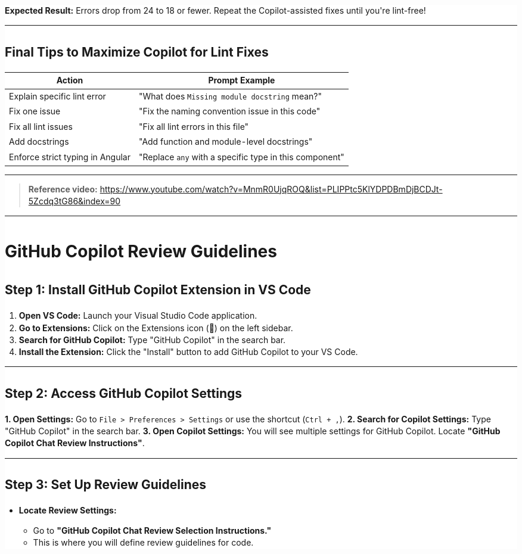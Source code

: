 **Expected Result:**
Errors drop from 24 to 18 or fewer. Repeat the Copilot-assisted fixes until you're lint-free!

---

## **Final Tips to Maximize Copilot for Lint Fixes**

| Action                           | Prompt Example                                         |
| -------------------------------- | ------------------------------------------------------ |
| Explain specific lint error      | "What does `Missing module docstring` mean?"           |
| Fix one issue                    | "Fix the naming convention issue in this code"         |
| Fix all lint issues              | "Fix all lint errors in this file"                     |
| Add docstrings                   | "Add function and module-level docstrings"             |
| Enforce strict typing in Angular | "Replace `any` with a specific type in this component" |

---

> **Reference video:**  https://www.youtube.com/watch?v=MnmR0UjqROQ&list=PLIPPtc5KlYDPDBmDjBCDJt-5Zcdq3tG86&index=90

---

# **GitHub Copilot Review Guidelines**

## **Step 1: Install GitHub Copilot Extension in VS Code**

1. **Open VS Code:** Launch your Visual Studio Code application.
2. **Go to Extensions:** Click on the Extensions icon (🧩) on the left sidebar.
3. **Search for GitHub Copilot:** Type "GitHub Copilot" in the search bar.
4. **Install the Extension:** Click the "Install" button to add GitHub Copilot to your VS Code.

---

## **Step 2: Access GitHub Copilot Settings**

**1. Open Settings:** Go to `File > Preferences > Settings` or use the shortcut (`Ctrl + ,`).
**2. Search for Copilot Settings:** Type "GitHub Copilot" in the search bar.
**3. Open Copilot Settings:** You will see multiple settings for GitHub Copilot. Locate **"GitHub Copilot Chat Review Instructions"**.

---

## **Step 3: Set Up Review Guidelines**

* **Locate Review Settings:**

   * Go to **"GitHub Copilot Chat Review Selection Instructions."**
   * This is where you will define review guidelines for code.
